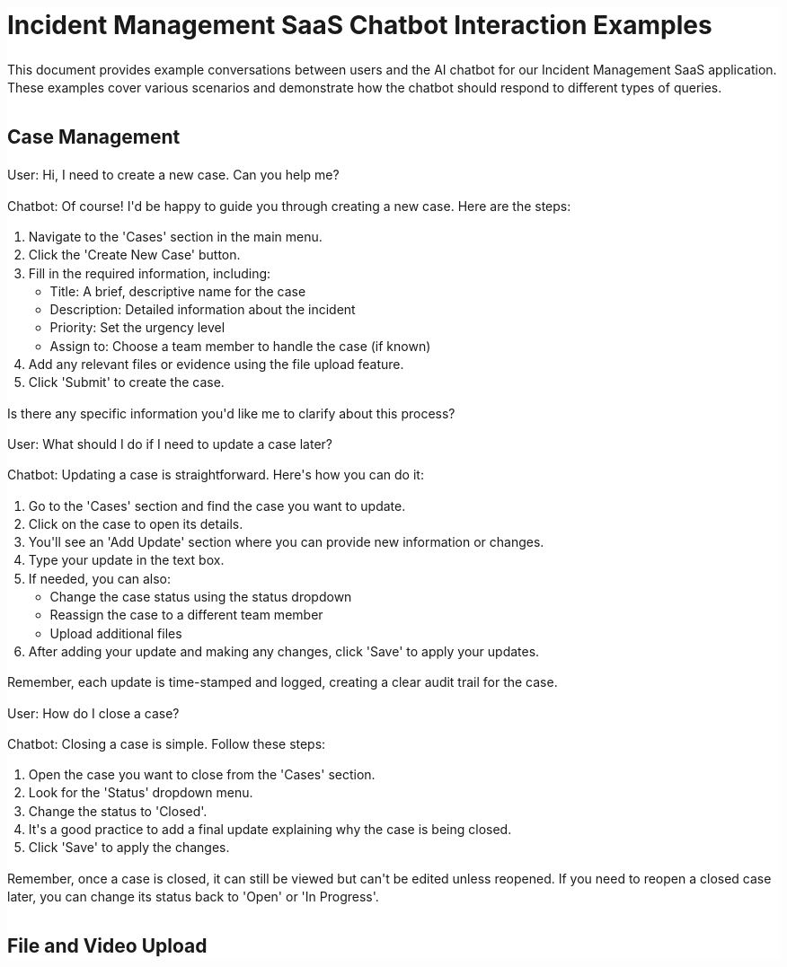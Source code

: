 # Incident Management SaaS Chatbot Interaction Examples

This document provides example conversations between users and the AI chatbot for our Incident Management SaaS application. These examples cover various scenarios and demonstrate how the chatbot should respond to different types of queries.

## Case Management

User: Hi, I need to create a new case. Can you help me?

Chatbot: Of course! I'd be happy to guide you through creating a new case. Here are the steps:

1. Navigate to the 'Cases' section in the main menu.
2. Click the 'Create New Case' button.
3. Fill in the required information, including:
   - Title: A brief, descriptive name for the case
   - Description: Detailed information about the incident
   - Priority: Set the urgency level
   - Assign to: Choose a team member to handle the case (if known)
4. Add any relevant files or evidence using the file upload feature.
5. Click 'Submit' to create the case.

Is there any specific information you'd like me to clarify about this process?

User: What should I do if I need to update a case later?

Chatbot: Updating a case is straightforward. Here's how you can do it:

1. Go to the 'Cases' section and find the case you want to update.
2. Click on the case to open its details.
3. You'll see an 'Add Update' section where you can provide new information or changes.
4. Type your update in the text box.
5. If needed, you can also:
   - Change the case status using the status dropdown
   - Reassign the case to a different team member
   - Upload additional files
6. After adding your update and making any changes, click 'Save' to apply your updates.

Remember, each update is time-stamped and logged, creating a clear audit trail for the case.

User: How do I close a case?

Chatbot: Closing a case is simple. Follow these steps:

1. Open the case you want to close from the 'Cases' section.
2. Look for the 'Status' dropdown menu.
3. Change the status to 'Closed'.
4. It's a good practice to add a final update explaining why the case is being closed.
5. Click 'Save' to apply the changes.

Remember, once a case is closed, it can still be viewed but can't be edited unless reopened. If you need to reopen a closed case later, you can change its status back to 'Open' or 'In Progress'.

## File and Video Upload
